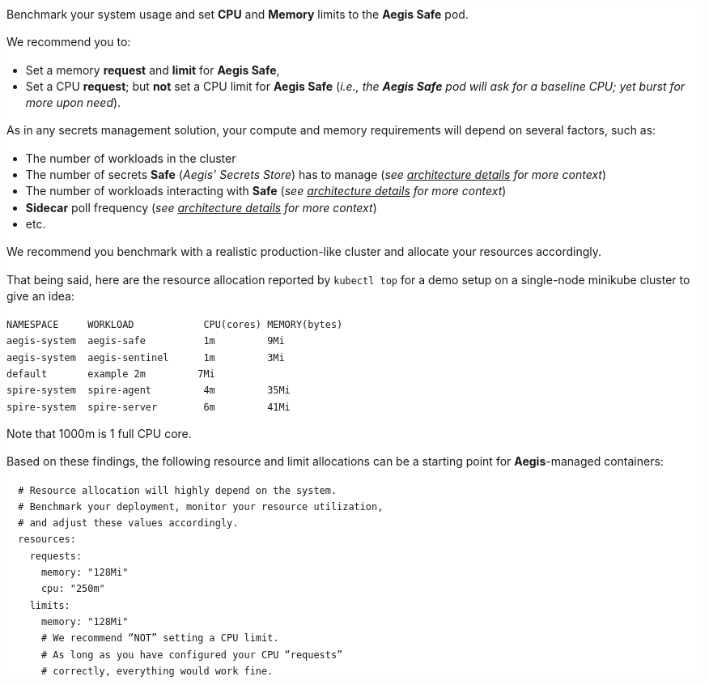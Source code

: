 Benchmark your system usage and set **CPU** and **Memory** limits to the
**Aegis Safe** pod.

We recommend you to:

* Set a memory **request** and **limit** for **Aegis Safe**,
* Set a CPU **request**; but **not** set a CPU limit for **Aegis Safe** 
  (*i.e., the **Aegis Safe** pod will ask for a baseline CPU;
  yet burst for more upon need*).

As in any secrets management solution, your compute and memory requirements
will depend on several factors, such as:

* The number of workloads in the cluster
* The number of secrets **Safe** (*Aegis’ Secrets Store*) has to manage
  (*see [architecture details][architecture] for more context*)
* The number of workloads interacting with **Safe**
  (*see [architecture details][architecture] for more context*)
* **Sidecar** poll frequency (*see [architecture details][architecture] for 
  more context*)
* etc.

[architecture]: /docs/architecture

We recommend you benchmark with a realistic production-like
cluster and allocate your resources accordingly.

That being said, here are the resource allocation reported by `kubectl top`
for a demo setup on a single-node minikube cluster to give an idea:

```text 
NAMESPACE     WORKLOAD            CPU(cores) MEMORY(bytes)
aegis-system  aegis-safe          1m         9Mi
aegis-system  aegis-sentinel      1m         3Mi
default       example 2m         7Mi
spire-system  spire-agent         4m         35Mi
spire-system  spire-server        6m         41Mi
```

Note that 1000m is 1 full CPU core.

Based on these findings, the following resource and limit allocations can be
a starting point for **Aegis**-managed containers:

```text
  # Resource allocation will highly depend on the system.
  # Benchmark your deployment, monitor your resource utilization,
  # and adjust these values accordingly.
  resources:
    requests:
      memory: "128Mi"
      cpu: "250m"
    limits:
      memory: "128Mi"
      # We recommend “NOT” setting a CPU limit.
      # As long as you have configured your CPU “requests”
      # correctly, everything would work fine.
```


[velero]: https://velero.io/ "Velero"
[david-copperfield]: https://github.com/shieldworks/aegis/issues/231
[aegis-k]: https://aegis.ist/docs/sentinel/#creating-kubernetes-secrets "Aegis Sentinel: Creating Kubernetes Secrets"
[rbac]: https://kubernetes.io/docs/reference/access-authn-authz/rbac/
[kms]: https://kubernetes.io/docs/tasks/administer-cluster/encrypt-data/
[distroless]: https://github.com/GoogleContainerTools/distroless
[aegis-safe-deployment-yaml]: https://github.com/shieldworks/aegis/blob/main/install/k8s/safe/Deployment.yaml
[k8s-pv]: https://kubernetes.io/docs/concepts/storage/volumes/